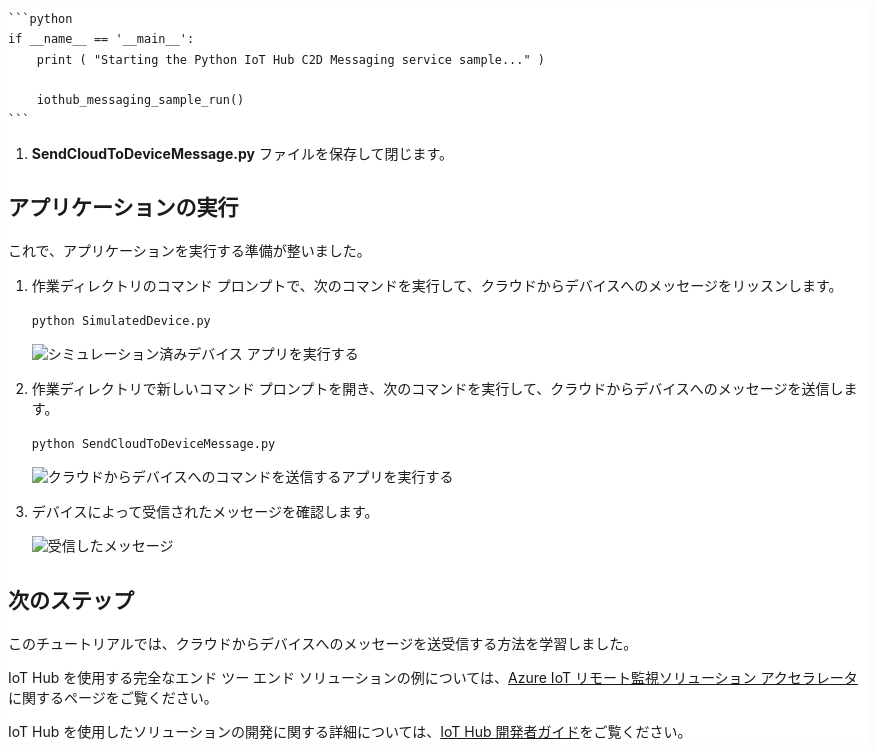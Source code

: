     ```python
    if __name__ == '__main__':
        print ( "Starting the Python IoT Hub C2D Messaging service sample..." )

        iothub_messaging_sample_run()
    ```

1. **SendCloudToDeviceMessage.py** ファイルを保存して閉じます。

## <a name="run-the-applications"></a>アプリケーションの実行

これで、アプリケーションを実行する準備が整いました。

1. 作業ディレクトリのコマンド プロンプトで、次のコマンドを実行して、クラウドからデバイスへのメッセージをリッスンします。

    ```shell
    python SimulatedDevice.py
    ```

    ![シミュレーション済みデバイス アプリを実行する](./media/iot-hub-python-python-c2d/device-1.png)

1. 作業ディレクトリで新しいコマンド プロンプトを開き、次のコマンドを実行して、クラウドからデバイスへのメッセージを送信します。

    ```shell
    python SendCloudToDeviceMessage.py
    ```

    ![クラウドからデバイスへのコマンドを送信するアプリを実行する](./media/iot-hub-python-python-c2d/service.png)

1. デバイスによって受信されたメッセージを確認します。

    ![受信したメッセージ](./media/iot-hub-python-python-c2d/device-2.png)

## <a name="next-steps"></a>次のステップ

このチュートリアルでは、クラウドからデバイスへのメッセージを送受信する方法を学習しました。

IoT Hub を使用する完全なエンド ツー エンド ソリューションの例については、[Azure IoT リモート監視ソリューション アクセラレータ](https://azure.microsoft.com/documentation/suites/iot-suite/)に関するページをご覧ください。

IoT Hub を使用したソリューションの開発に関する詳細については、[IoT Hub 開発者ガイド](iot-hub-devguide.md)をご覧ください。
